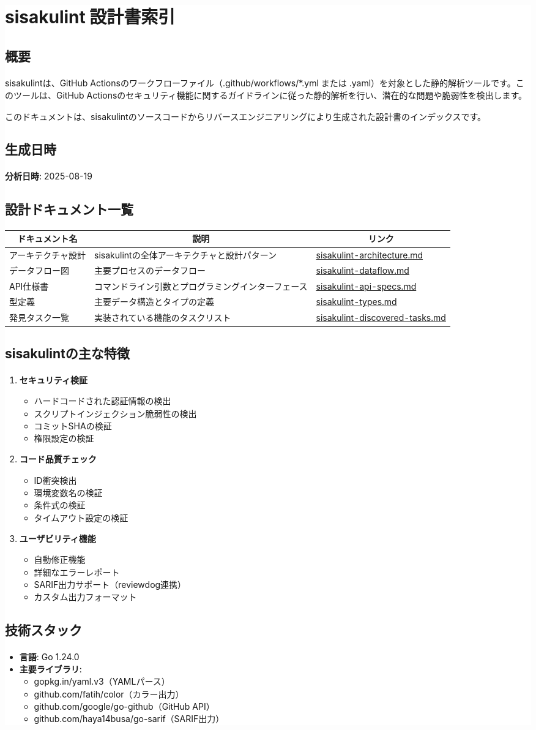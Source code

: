 # sisakulint 設計書索引

## 概要

sisakulintは、GitHub Actionsのワークフローファイル（.github/workflows/*.yml または .yaml）を対象とした静的解析ツールです。このツールは、GitHub Actionsのセキュリティ機能に関するガイドラインに従った静的解析を行い、潜在的な問題や脆弱性を検出します。

このドキュメントは、sisakulintのソースコードからリバースエンジニアリングにより生成された設計書のインデックスです。

## 生成日時

**分析日時**: 2025-08-19

## 設計ドキュメント一覧

| ドキュメント名 | 説明 | リンク |
|--------------|------|------|
| アーキテクチャ設計 | sisakulintの全体アーキテクチャと設計パターン | [sisakulint-architecture.md](sisakulint-architecture.md) |
| データフロー図 | 主要プロセスのデータフロー | [sisakulint-dataflow.md](sisakulint-dataflow.md) |
| API仕様書 | コマンドライン引数とプログラミングインターフェース | [sisakulint-api-specs.md](sisakulint-api-specs.md) |
| 型定義 | 主要データ構造とタイプの定義 | [sisakulint-types.md](sisakulint-types.md) |
| 発見タスク一覧 | 実装されている機能のタスクリスト | [sisakulint-discovered-tasks.md](sisakulint-discovered-tasks.md) |

## sisakulintの主な特徴

1. **セキュリティ検証**
   - ハードコードされた認証情報の検出
   - スクリプトインジェクション脆弱性の検出
   - コミットSHAの検証
   - 権限設定の検証

2. **コード品質チェック**
   - ID衝突検出
   - 環境変数名の検証
   - 条件式の検証
   - タイムアウト設定の検証

3. **ユーザビリティ機能**
   - 自動修正機能
   - 詳細なエラーレポート
   - SARIF出力サポート（reviewdog連携）
   - カスタム出力フォーマット

## 技術スタック

- **言語**: Go 1.24.0
- **主要ライブラリ**:
  - gopkg.in/yaml.v3（YAMLパース）
  - github.com/fatih/color（カラー出力）
  - github.com/google/go-github（GitHub API）
  - github.com/haya14busa/go-sarif（SARIF出力）
